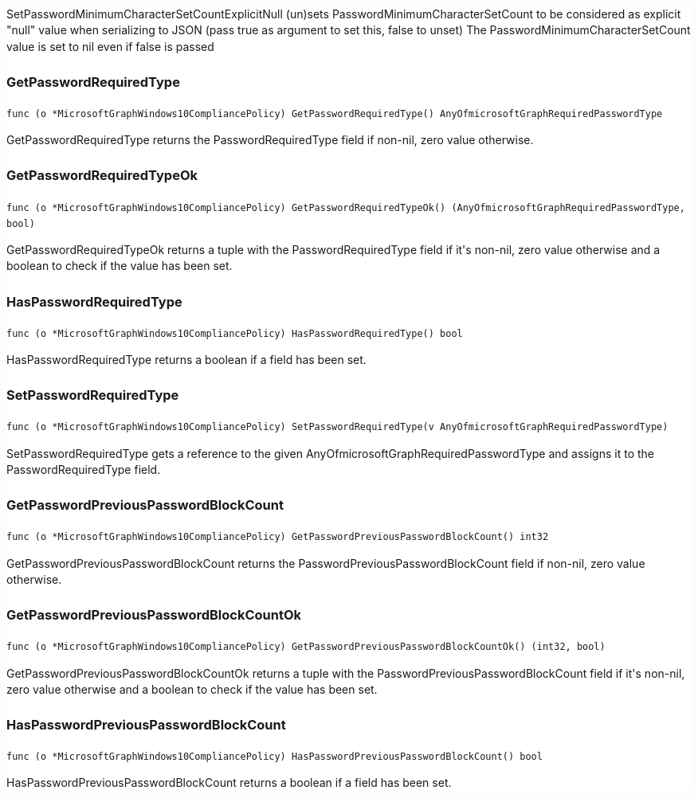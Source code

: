 SetPasswordMinimumCharacterSetCountExplicitNull (un)sets PasswordMinimumCharacterSetCount to be considered as explicit "null" value
when serializing to JSON (pass true as argument to set this, false to unset)
The PasswordMinimumCharacterSetCount value is set to nil even if false is passed
### GetPasswordRequiredType

`func (o *MicrosoftGraphWindows10CompliancePolicy) GetPasswordRequiredType() AnyOfmicrosoftGraphRequiredPasswordType`

GetPasswordRequiredType returns the PasswordRequiredType field if non-nil, zero value otherwise.

### GetPasswordRequiredTypeOk

`func (o *MicrosoftGraphWindows10CompliancePolicy) GetPasswordRequiredTypeOk() (AnyOfmicrosoftGraphRequiredPasswordType, bool)`

GetPasswordRequiredTypeOk returns a tuple with the PasswordRequiredType field if it's non-nil, zero value otherwise
and a boolean to check if the value has been set.

### HasPasswordRequiredType

`func (o *MicrosoftGraphWindows10CompliancePolicy) HasPasswordRequiredType() bool`

HasPasswordRequiredType returns a boolean if a field has been set.

### SetPasswordRequiredType

`func (o *MicrosoftGraphWindows10CompliancePolicy) SetPasswordRequiredType(v AnyOfmicrosoftGraphRequiredPasswordType)`

SetPasswordRequiredType gets a reference to the given AnyOfmicrosoftGraphRequiredPasswordType and assigns it to the PasswordRequiredType field.

### GetPasswordPreviousPasswordBlockCount

`func (o *MicrosoftGraphWindows10CompliancePolicy) GetPasswordPreviousPasswordBlockCount() int32`

GetPasswordPreviousPasswordBlockCount returns the PasswordPreviousPasswordBlockCount field if non-nil, zero value otherwise.

### GetPasswordPreviousPasswordBlockCountOk

`func (o *MicrosoftGraphWindows10CompliancePolicy) GetPasswordPreviousPasswordBlockCountOk() (int32, bool)`

GetPasswordPreviousPasswordBlockCountOk returns a tuple with the PasswordPreviousPasswordBlockCount field if it's non-nil, zero value otherwise
and a boolean to check if the value has been set.

### HasPasswordPreviousPasswordBlockCount

`func (o *MicrosoftGraphWindows10CompliancePolicy) HasPasswordPreviousPasswordBlockCount() bool`

HasPasswordPreviousPasswordBlockCount returns a boolean if a field has been set.
